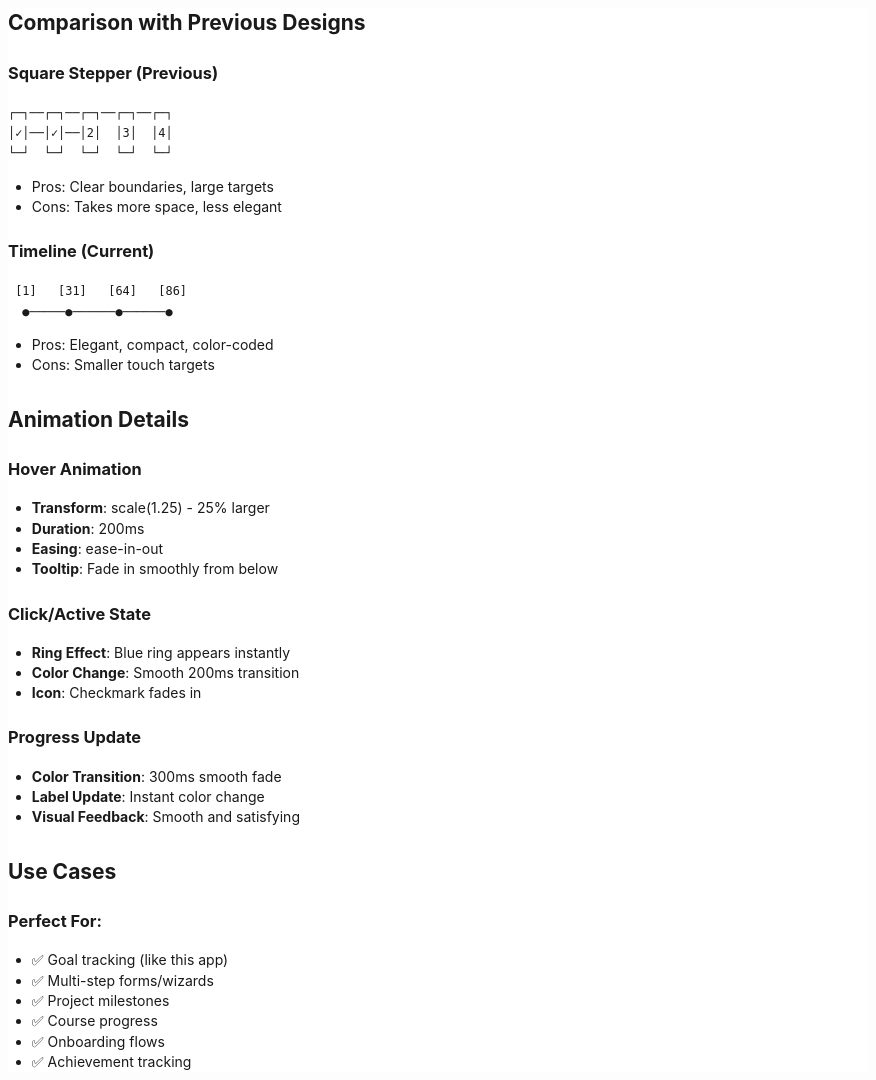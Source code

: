 ## Comparison with Previous Designs

### Square Stepper (Previous)

```
┌─┐──┌─┐──┌─┐──┌─┐──┌─┐
│✓│──│✓│──│2│  │3│  │4│
└─┘  └─┘  └─┘  └─┘  └─┘
```

- Pros: Clear boundaries, large targets
- Cons: Takes more space, less elegant

### Timeline (Current)

```
 [1]   [31]   [64]   [86]
  ●─────●──────●──────●
```

- Pros: Elegant, compact, color-coded
- Cons: Smaller touch targets

## Animation Details

### Hover Animation

- **Transform**: scale(1.25) - 25% larger
- **Duration**: 200ms
- **Easing**: ease-in-out
- **Tooltip**: Fade in smoothly from below

### Click/Active State

- **Ring Effect**: Blue ring appears instantly
- **Color Change**: Smooth 200ms transition
- **Icon**: Checkmark fades in

### Progress Update

- **Color Transition**: 300ms smooth fade
- **Label Update**: Instant color change
- **Visual Feedback**: Smooth and satisfying

## Use Cases

### Perfect For:

- ✅ Goal tracking (like this app)
- ✅ Multi-step forms/wizards
- ✅ Project milestones
- ✅ Course progress
- ✅ Onboarding flows
- ✅ Achievement tracking
